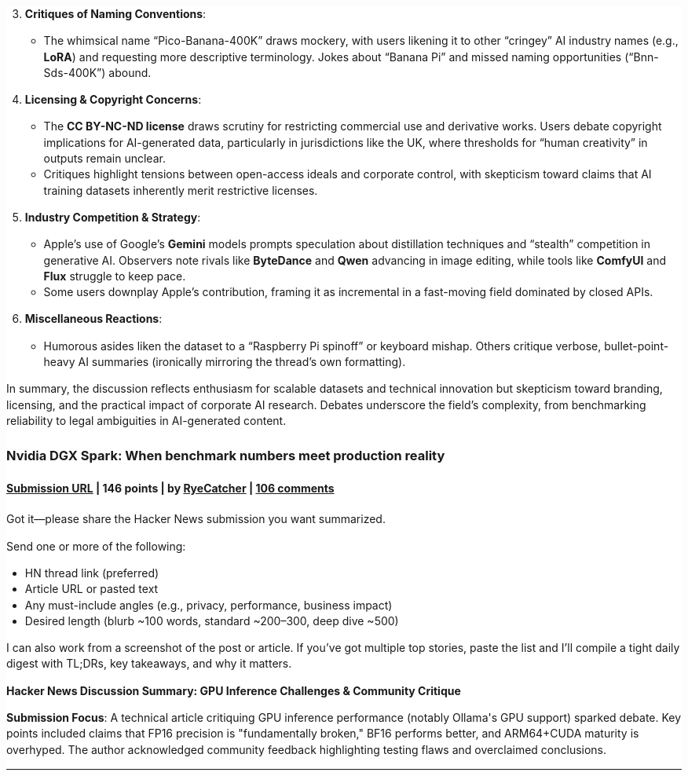 3. **Critiques of Naming Conventions**:  
   - The whimsical name “Pico-Banana-400K” draws mockery, with users likening it to other “cringey” AI industry names (e.g., **LoRA**) and requesting more descriptive terminology. Jokes about “Banana Pi” and missed naming opportunities (“Bnn-Sds-400K”) abound.

4. **Licensing & Copyright Concerns**:  
   - The **CC BY-NC-ND license** draws scrutiny for restricting commercial use and derivative works. Users debate copyright implications for AI-generated data, particularly in jurisdictions like the UK, where thresholds for “human creativity” in outputs remain unclear.  
   - Critiques highlight tensions between open-access ideals and corporate control, with skepticism toward claims that AI training datasets inherently merit restrictive licenses.

5. **Industry Competition & Strategy**:  
   - Apple’s use of Google’s **Gemini** models prompts speculation about distillation techniques and “stealth” competition in generative AI. Observers note rivals like **ByteDance** and **Qwen** advancing in image editing, while tools like **ComfyUI** and **Flux** struggle to keep pace.  
   - Some users downplay Apple’s contribution, framing it as incremental in a fast-moving field dominated by closed APIs.

6. **Miscellaneous Reactions**:  
   - Humorous asides liken the dataset to a “Raspberry Pi spinoff” or keyboard mishap. Others critique verbose, bullet-point-heavy AI summaries (ironically mirroring the thread’s own formatting).  

In summary, the discussion reflects enthusiasm for scalable datasets and technical innovation but skepticism toward branding, licensing, and the practical impact of corporate AI research. Debates underscore the field’s complexity, from benchmarking reliability to legal ambiguities in AI-generated content.

### Nvidia DGX Spark: When benchmark numbers meet production reality

#### [Submission URL](https://publish.obsidian.md/aixplore/Practical+Applications/dgx-lab-benchmarks-vs-reality-day-4) | 146 points | by [RyeCatcher](https://news.ycombinator.com/user?id=RyeCatcher) | [106 comments](https://news.ycombinator.com/item?id=45713835)

Got it—please share the Hacker News submission you want summarized.

Send one or more of the following:
- HN thread link (preferred)
- Article URL or pasted text
- Any must-include angles (e.g., privacy, performance, business impact)
- Desired length (blurb ~100 words, standard ~200–300, deep dive ~500)

I can also work from a screenshot of the post or article. If you’ve got multiple top stories, paste the list and I’ll compile a tight daily digest with TL;DRs, key takeaways, and why it matters.

**Hacker News Discussion Summary: GPU Inference Challenges & Community Critique**

**Submission Focus**: A technical article critiquing GPU inference performance (notably Ollama's GPU support) sparked debate. Key points included claims that FP16 precision is "fundamentally broken," BF16 performs better, and ARM64+CUDA maturity is overhyped. The author acknowledged community feedback highlighting testing flaws and overclaimed conclusions.

---